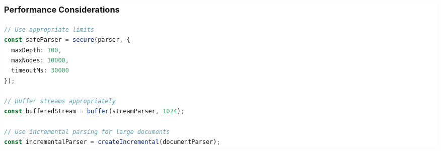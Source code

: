 ### Performance Considerations

```typescript
// Use appropriate limits
const safeParser = secure(parser, {
  maxDepth: 100,
  maxNodes: 10000,
  timeoutMs: 30000
});

// Buffer streams appropriately
const bufferedStream = buffer(streamParser, 1024);

// Use incremental parsing for large documents
const incrementalParser = createIncremental(documentParser);
```
